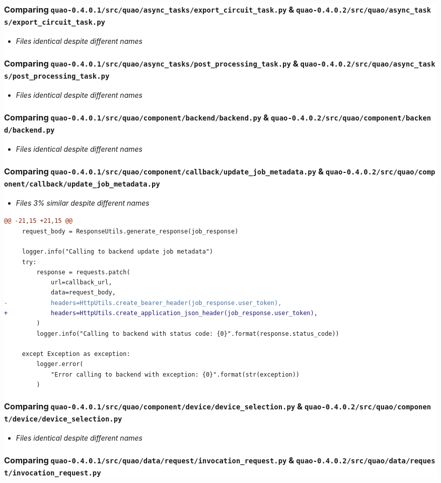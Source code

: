 ### Comparing `quao-0.4.0.1/src/quao/async_tasks/export_circuit_task.py` & `quao-0.4.0.2/src/quao/async_tasks/export_circuit_task.py`

 * *Files identical despite different names*

### Comparing `quao-0.4.0.1/src/quao/async_tasks/post_processing_task.py` & `quao-0.4.0.2/src/quao/async_tasks/post_processing_task.py`

 * *Files identical despite different names*

### Comparing `quao-0.4.0.1/src/quao/component/backend/backend.py` & `quao-0.4.0.2/src/quao/component/backend/backend.py`

 * *Files identical despite different names*

### Comparing `quao-0.4.0.1/src/quao/component/callback/update_job_metadata.py` & `quao-0.4.0.2/src/quao/component/callback/update_job_metadata.py`

 * *Files 3% similar despite different names*

```diff
@@ -21,15 +21,15 @@
     request_body = ResponseUtils.generate_response(job_response)
 
     logger.info("Calling to backend update job metadata")
     try:
         response = requests.patch(
             url=callback_url,
             data=request_body,
-            headers=HttpUtils.create_bearer_header(job_response.user_token),
+            headers=HttpUtils.create_application_json_header(job_response.user_token),
         )
         logger.info("Calling to backend with status code: {0}".format(response.status_code))
 
     except Exception as exception:
         logger.error(
             "Error calling to backend with exception: {0}".format(str(exception))
         )
```

### Comparing `quao-0.4.0.1/src/quao/component/device/device_selection.py` & `quao-0.4.0.2/src/quao/component/device/device_selection.py`

 * *Files identical despite different names*

### Comparing `quao-0.4.0.1/src/quao/data/request/invocation_request.py` & `quao-0.4.0.2/src/quao/data/request/invocation_request.py`
